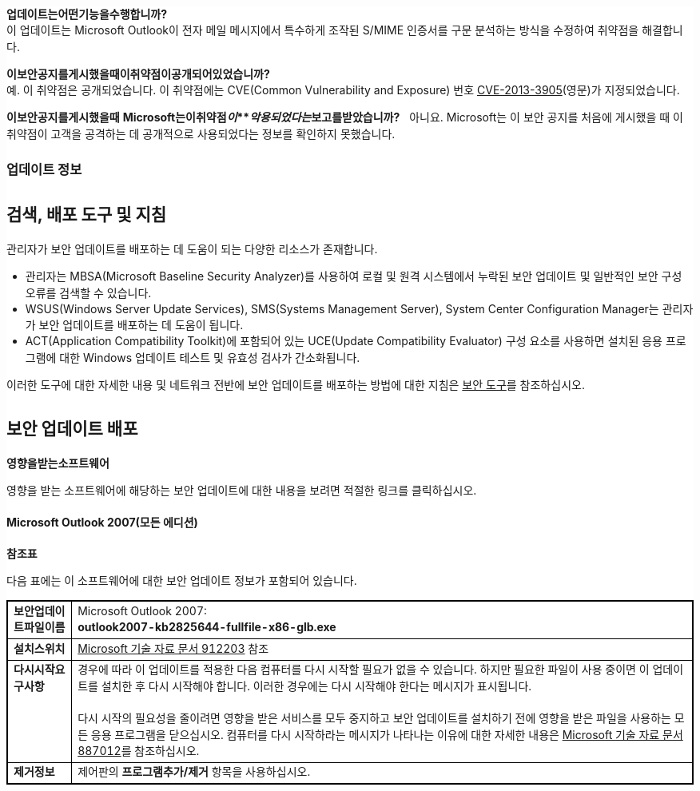 **업데이트는어떤기능을수행합니까?**  
이 업데이트는 Microsoft Outlook이 전자 메일 메시지에서 특수하게 조작된 S/MIME 인증서를 구문 분석하는 방식을 수정하여 취약점을 해결합니다.

**이보안공지를게시했을때이취약점이공개되어있었습니까?**  
예. 이 취약점은 공개되었습니다. 이 취약점에는 CVE(Common Vulnerability and Exposure) 번호 [CVE-2013-3905](https://www.cve.mitre.org/cgi-bin/cvename.cgi?name=cve-2013-3905)(영문)가 지정되었습니다.

**이보안공지를게시했을때** **Microsoft는이취약점*이****악용되었다는*보고를받았습니까?**  
아니요. Microsoft는 이 보안 공지를 처음에 게시했을 때 이 취약점이 고객을 공격하는 데 공개적으로 사용되었다는 정보를 확인하지 못했습니다.

### 업데이트 정보

검색, 배포 도구 및 지침
-----------------------

<span></span>
관리자가 보안 업데이트를 배포하는 데 도움이 되는 다양한 리소스가 존재합니다. 

-   관리자는 MBSA(Microsoft Baseline Security Analyzer)를 사용하여 로컬 및 원격 시스템에서 누락된 보안 업데이트 및 일반적인 보안 구성 오류를 검색할 수 있습니다. 
-   WSUS(Windows Server Update Services), SMS(Systems Management Server), System Center Configuration Manager는 관리자가 보안 업데이트를 배포하는 데 도움이 됩니다. 
-   ACT(Application Compatibility Toolkit)에 포함되어 있는 UCE(Update Compatibility Evaluator) 구성 요소를 사용하면 설치된 응용 프로그램에 대한 Windows 업데이트 테스트 및 유효성 검사가 간소화됩니다. 

이러한 도구에 대한 자세한 내용 및 네트워크 전반에 보안 업데이트를 배포하는 방법에 대한 지침은 [보안 도구](https://technet.microsoft.com/security/cc297183)를 참조하십시오.

보안 업데이트 배포
------------------

<span></span>
**영향을받는소프트웨어**

영향을 받는 소프트웨어에 해당하는 보안 업데이트에 대한 내용을 보려면 적절한 링크를 클릭하십시오.

#### Microsoft Outlook 2007(모든 에디션)

**참조표**

다음 표에는 이 소프트웨어에 대한 보안 업데이트 정보가 포함되어 있습니다.

 
<p> </p>
<table style="border:1px solid black;">
<tbody>
<tr class="odd">
<td style="border:1px solid black;"><strong>보안업데이트파일이름</strong></td>
<td style="border:1px solid black;">Microsoft Outlook 2007:<br />
<strong>outlook2007-kb2825644-fullfile-x86-glb.exe</strong></td>
</tr>
<tr class="even">
<td style="border:1px solid black;"><strong>설치스위치</strong></td>
<td style="border:1px solid black;"><a href="https://support.microsoft.com/kb/912203">Microsoft 기술 자료 문서 912203</a> 참조</td>
</tr>
<tr class="odd">
<td style="border:1px solid black;"><strong>다시시작요구사항</strong></td>
<td style="border:1px solid black;">경우에 따라 이 업데이트를 적용한 다음 컴퓨터를 다시 시작할 필요가 없을 수 있습니다. 하지만 필요한 파일이 사용 중이면 이 업데이트를 설치한 후 다시 시작해야 합니다. 이러한 경우에는 다시 시작해야 한다는 메시지가 표시됩니다.<br />
<br />
다시 시작의 필요성을 줄이려면 영향을 받은 서비스를 모두 중지하고 보안 업데이트를 설치하기 전에 영향을 받은 파일을 사용하는 모든 응용 프로그램을 닫으십시오. 컴퓨터를 다시 시작하라는 메시지가 나타나는 이유에 대한 자세한 내용은 <a href="https://support.microsoft.com/kb/887012">Microsoft 기술 자료 문서 887012</a>를 참조하십시오.</td>
</tr>
<tr class="even">
<td style="border:1px solid black;"><strong>제거정보</strong></td>
<td style="border:1px solid black;">제어판의 <strong>프로그램추가/제거</strong> 항목을 사용하십시오.</td>
</tr>